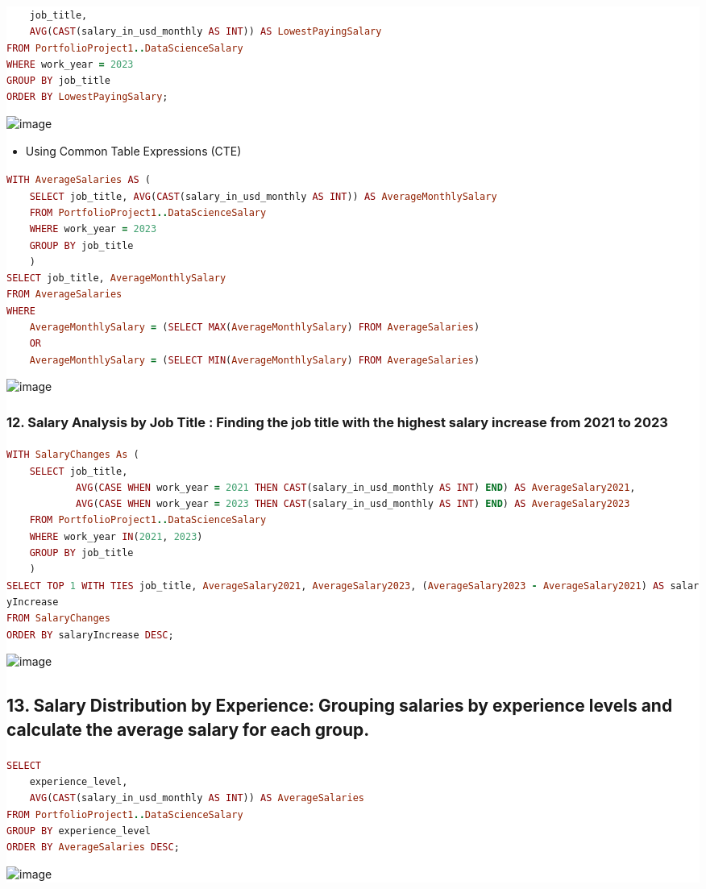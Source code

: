 ```ruby
	job_title, 
	AVG(CAST(salary_in_usd_monthly AS INT)) AS LowestPayingSalary
FROM PortfolioProject1..DataScienceSalary
WHERE work_year = 2023
GROUP BY job_title
ORDER BY LowestPayingSalary;
```
![image](https://github.com/sheeksha/MSSQL_PortFolio_File/assets/69764380/ae88de6a-f889-4e9c-81b6-308ff6a1265c)

- Using Common Table Expressions (CTE)
```ruby
WITH AverageSalaries AS (
	SELECT job_title, AVG(CAST(salary_in_usd_monthly AS INT)) AS AverageMonthlySalary
	FROM PortfolioProject1..DataScienceSalary
	WHERE work_year = 2023
	GROUP BY job_title
	)
SELECT job_title, AverageMonthlySalary
FROM AverageSalaries
WHERE
	AverageMonthlySalary = (SELECT MAX(AverageMonthlySalary) FROM AverageSalaries)
	OR
	AverageMonthlySalary = (SELECT MIN(AverageMonthlySalary) FROM AverageSalaries)
```
![image](https://github.com/sheeksha/MSSQL_PortFolio_File/assets/69764380/caa6a160-2da1-4740-99b9-b5842c559d99)

### 12. Salary Analysis by Job Title : Finding the job title with the highest salary increase from 2021 to 2023
```ruby
WITH SalaryChanges As (
	SELECT job_title, 
			AVG(CASE WHEN work_year = 2021 THEN CAST(salary_in_usd_monthly AS INT) END) AS AverageSalary2021,
			AVG(CASE WHEN work_year = 2023 THEN CAST(salary_in_usd_monthly AS INT) END) AS AverageSalary2023
	FROM PortfolioProject1..DataScienceSalary
	WHERE work_year IN(2021, 2023)
	GROUP BY job_title
	)
SELECT TOP 1 WITH TIES job_title, AverageSalary2021, AverageSalary2023, (AverageSalary2023 - AverageSalary2021) AS salaryIncrease
FROM SalaryChanges
ORDER BY salaryIncrease DESC;
```
![image](https://github.com/sheeksha/MSSQL_PortFolio_File/assets/69764380/66d15811-84f0-4d2a-9046-d7010a6a6bff)

## 13. Salary Distribution by Experience: Grouping salaries by experience levels and calculate the average salary for each group.
```ruby
SELECT 
	experience_level, 
	AVG(CAST(salary_in_usd_monthly AS INT)) AS AverageSalaries
FROM PortfolioProject1..DataScienceSalary
GROUP BY experience_level
ORDER BY AverageSalaries DESC;
```
![image](https://github.com/sheeksha/MSSQL_PortFolio_File/assets/69764380/4913da66-5883-48d9-ac48-b418012184fe)
